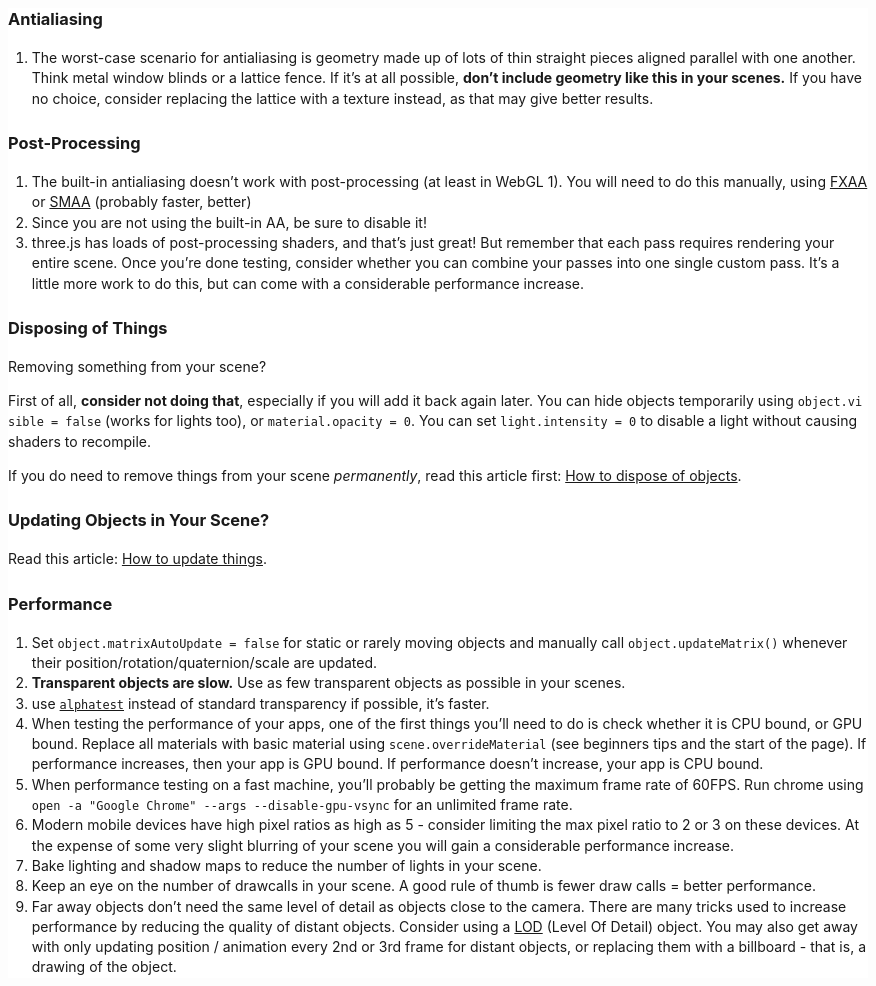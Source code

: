 ### Antialiasing <a href="#antialiasing" id="antialiasing"></a>

1. The worst-case scenario for antialiasing is geometry made up of lots of thin straight pieces aligned parallel with one another. Think metal window blinds or a lattice fence. If it’s at all possible, **don’t include geometry like this in your scenes.** If you have no choice, consider replacing the lattice with a texture instead, as that may give better results.

### Post-Processing <a href="#post-processing" id="post-processing"></a>

1. The built-in antialiasing doesn’t work with post-processing (at least in WebGL 1). You will need to do this manually, using [FXAA](https://threejs.org/examples/#webgl\_postprocessing\_fxaa) or [SMAA](https://threejs.org/examples/#webgl\_postprocessing\_smaa) (probably faster, better)
2. Since you are not using the built-in AA, be sure to disable it!
3. three.js has loads of post-processing shaders, and that’s just great! But remember that each pass requires rendering your entire scene. Once you’re done testing, consider whether you can combine your passes into one single custom pass. It’s a little more work to do this, but can come with a considerable performance increase.

### Disposing of Things <a href="#disposing-of-things" id="disposing-of-things"></a>

Removing something from your scene?

First of all, **consider not doing that**, especially if you will add it back again later. You can hide objects temporarily using `object.visible = false` (works for lights too), or `material.opacity = 0`. You can set `light.intensity = 0` to disable a light without causing shaders to recompile.

If you do need to remove things from your scene _permanently_, read this article first: [How to dispose of objects](https://threejs.org/docs/#manual/en/introduction/How-to-dispose-of-objects).

### Updating Objects in Your Scene? <a href="#updating-objects-in-your-scene" id="updating-objects-in-your-scene"></a>

Read this article: [How to update things](https://threejs.org/docs/#manual/en/introduction/How-to-update-things).

### Performance <a href="#performance" id="performance"></a>

1. Set `object.matrixAutoUpdate = false` for static or rarely moving objects and manually call `object.updateMatrix()` whenever their position/rotation/quaternion/scale are updated.
2. **Transparent objects are slow.** Use as few transparent objects as possible in your scenes.
3. use [`alphatest`](https://threejs.org/docs/#api/en/materials/Material.alphaTest) instead of standard transparency if possible, it’s faster.
4. When testing the performance of your apps, one of the first things you’ll need to do is check whether it is CPU bound, or GPU bound. Replace all materials with basic material using `scene.overrideMaterial` (see beginners tips and the start of the page). If performance increases, then your app is GPU bound. If performance doesn’t increase, your app is CPU bound.
5. When performance testing on a fast machine, you’ll probably be getting the maximum frame rate of 60FPS. Run chrome using `open -a "Google Chrome" --args --disable-gpu-vsync` for an unlimited frame rate.
6. Modern mobile devices have high pixel ratios as high as 5 - consider limiting the max pixel ratio to 2 or 3 on these devices. At the expense of some very slight blurring of your scene you will gain a considerable performance increase.
7. Bake lighting and shadow maps to reduce the number of lights in your scene.
8. Keep an eye on the number of drawcalls in your scene. A good rule of thumb is fewer draw calls = better performance.
9. Far away objects don’t need the same level of detail as objects close to the camera. There are many tricks used to increase performance by reducing the quality of distant objects. Consider using a [LOD](https://threejs.org/docs/#api/en/objects/LOD) (Level Of Detail) object. You may also get away with only updating position / animation every 2nd or 3rd frame for distant objects, or replacing them with a billboard - that is, a drawing of the object.
